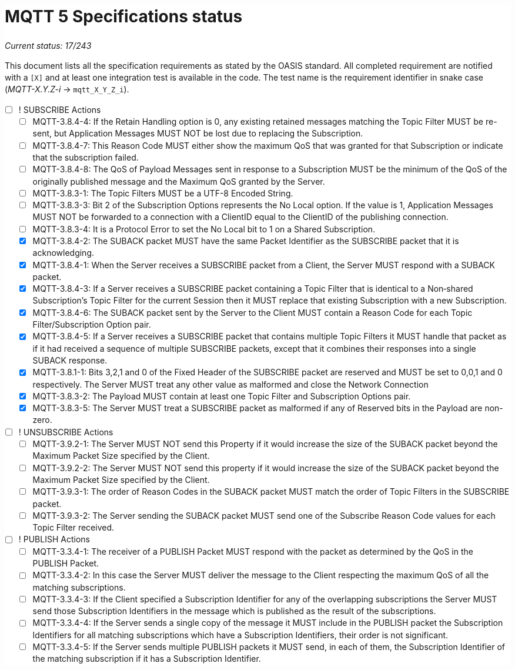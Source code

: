 # MQTT 5 Specifications status

_Current status: 17/243_

This document lists all the specification requirements as stated by the OASIS standard.
All completed requirement are notified with a `[X]` and at least one integration test is available in the code.
The test name is the requirement identifier in snake case (_MQTT-X.Y.Z-i_ -> `mqtt_X_Y_Z_i`).


- [ ] ! SUBSCRIBE Actions
  - [ ] MQTT-3.8.4-4: If the Retain Handling option is 0, any existing retained messages matching the Topic Filter MUST be re-sent, but Application Messages MUST NOT be lost due to replacing the Subscription.
  - [ ] MQTT-3.8.4-7: This Reason Code MUST either show the maximum QoS that was granted for that Subscription or indicate that the subscription failed.
  - [ ] MQTT-3.8.4-8: The QoS of Payload Messages sent in response to a Subscription MUST be the minimum of the QoS of the originally published message and the Maximum QoS granted by the Server.
  - [ ] MQTT-3.8.3-1: The Topic Filters MUST be a UTF-8 Encoded String.
  - [ ] MQTT-3.8.3-3: Bit 2 of the Subscription Options represents the No Local option. If the value is 1, Application Messages MUST NOT be forwarded to a connection with a ClientID equal to the ClientID of the publishing connection.
  - [ ] MQTT-3.8.3-4: It is a Protocol Error to set the No Local bit to 1 on a Shared Subscription.
  - [X] MQTT-3.8.4-2: The SUBACK packet MUST have the same Packet Identifier as the SUBSCRIBE packet that it is acknowledging.
  - [X] MQTT-3.8.4-1: When the Server receives a SUBSCRIBE packet from a Client, the Server MUST respond with a SUBACK packet.
  - [X] MQTT-3.8.4-3: If a Server receives a SUBSCRIBE packet containing a Topic Filter that is identical to a Non‑shared Subscription’s Topic Filter for the current Session then it MUST replace that existing Subscription with a new Subscription.
  - [X] MQTT-3.8.4-6: The SUBACK packet sent by the Server to the Client MUST contain a Reason Code for each Topic Filter/Subscription Option pair.
  - [X] MQTT-3.8.4-5: If a Server receives a SUBSCRIBE packet that contains multiple Topic Filters it MUST handle that packet as if it had received a sequence of multiple SUBSCRIBE packets, except that it combines their responses into a single SUBACK response.
  - [X] MQTT-3.8.1-1: Bits 3,2,1 and 0 of the Fixed Header of the SUBSCRIBE packet are reserved and MUST be set to 0,0,1 and 0 respectively. The Server MUST treat any other value as malformed and close the Network Connection
  - [X] MQTT-3.8.3-2: The Payload MUST contain at least one Topic Filter and Subscription Options pair.
  - [X] MQTT-3.8.3-5: The Server MUST treat a SUBSCRIBE packet as malformed if any of Reserved bits in the Payload are non-zero.
- [ ] ! UNSUBSCRIBE Actions
  - [ ] MQTT-3.9.2-1: The Server MUST NOT send this Property if it would increase the size of the SUBACK packet beyond the Maximum Packet Size specified by the Client.
  - [ ] MQTT-3.9.2-2: The Server MUST NOT send this property if it would increase the size of the SUBACK packet beyond the Maximum Packet Size specified by the Client.
  - [ ] MQTT-3.9.3-1: The order of Reason Codes in the SUBACK packet MUST match the order of Topic Filters in the SUBSCRIBE packet.
  - [ ] MQTT-3.9.3-2: The Server sending the SUBACK packet MUST send one of the Subscribe Reason Code values for each Topic Filter received.
- [ ] ! PUBLISH Actions
  - [ ] MQTT-3.3.4-1: The receiver of a PUBLISH Packet MUST respond with the packet as determined by the QoS in the PUBLISH Packet.
  - [ ] MQTT-3.3.4-2: In this case the Server MUST deliver the message to the Client respecting the maximum QoS of all the matching subscriptions.
  - [ ] MQTT-3.3.4-3: If the Client specified a Subscription Identifier for any of the overlapping subscriptions the Server MUST send those Subscription Identifiers in the message which is published as the result of the subscriptions.
  - [ ] MQTT-3.3.4-4: If the Server sends a single copy of the message it MUST include in the PUBLISH packet the Subscription Identifiers for all matching subscriptions which have a Subscription Identifiers, their order is not significant.
  - [ ] MQTT-3.3.4-5: If the Server sends multiple PUBLISH packets it MUST send, in each of them, the Subscription Identifier of the matching subscription if it has a Subscription Identifier.